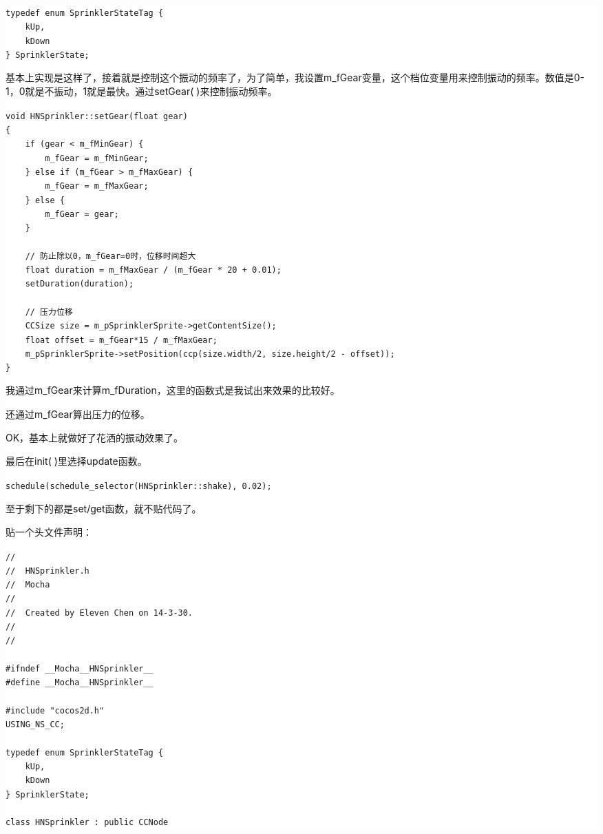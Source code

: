 ```
typedef enum SprinklerStateTag {
    kUp,
    kDown
} SprinklerState;
```

基本上实现是这样了，接着就是控制这个振动的频率了，为了简单，我设置m_fGear变量，这个档位变量用来控制振动的频率。数值是0-1，0就是不振动，1就是最快。通过setGear( )来控制振动频率。

```
void HNSprinkler::setGear(float gear)
{
    if (gear < m_fMinGear) {
        m_fGear = m_fMinGear;
    } else if (m_fGear > m_fMaxGear) {
        m_fGear = m_fMaxGear;
    } else {
        m_fGear = gear;
    }
    
    // 防止除以0，m_fGear=0时，位移时间超大
    float duration = m_fMaxGear / (m_fGear * 20 + 0.01);
    setDuration(duration);
    
    // 压力位移
    CCSize size = m_pSprinklerSprite->getContentSize();
    float offset = m_fGear*15 / m_fMaxGear;
    m_pSprinklerSprite->setPosition(ccp(size.width/2, size.height/2 - offset));
}

```

我通过m_fGear来计算m_fDuration，这里的函数式是我试出来效果的比较好。

还通过m_fGear算出压力的位移。

OK，基本上就做好了花洒的振动效果了。

最后在init( )里选择update函数。

```
schedule(schedule_selector(HNSprinkler::shake), 0.02);
```

至于剩下的都是set/get函数，就不贴代码了。

贴一个头文件声明：

```
//
//  HNSprinkler.h
//  Mocha
//
//  Created by Eleven Chen on 14-3-30.
//
//

#ifndef __Mocha__HNSprinkler__
#define __Mocha__HNSprinkler__

#include "cocos2d.h"
USING_NS_CC;

typedef enum SprinklerStateTag {
    kUp,
    kDown
} SprinklerState;

class HNSprinkler : public CCNode
```